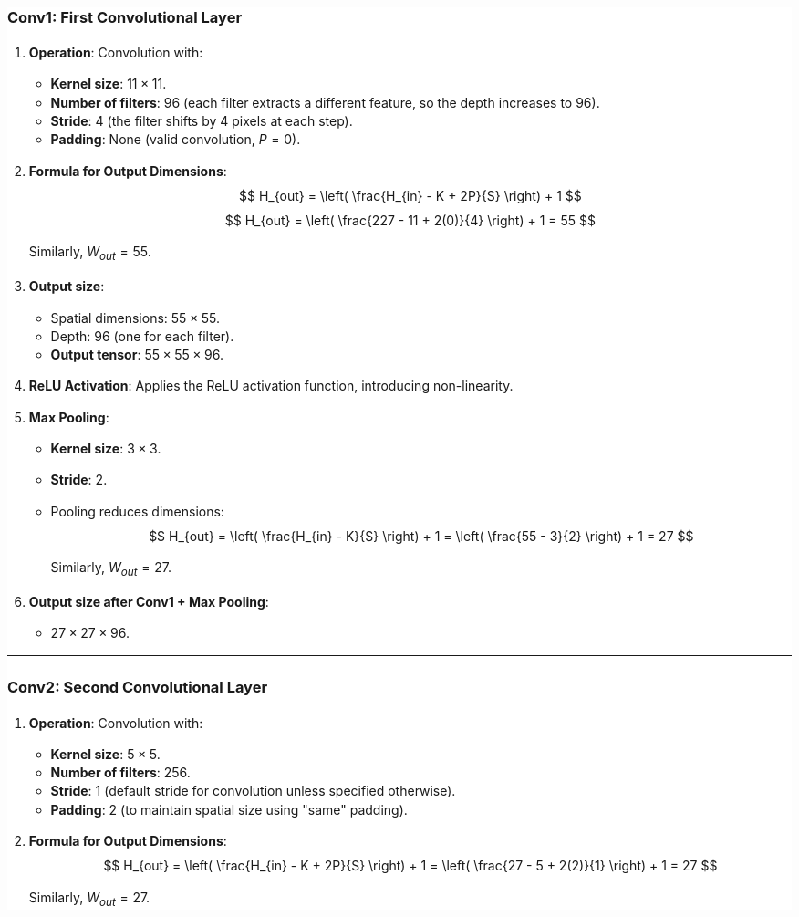 
### **Conv1: First Convolutional Layer**
1. **Operation**: Convolution with:
   - **Kernel size**: $11 \times 11$.
   - **Number of filters**: 96 (each filter extracts a different feature, so the depth increases to 96).
   - **Stride**: $4$ (the filter shifts by 4 pixels at each step).
   - **Padding**: None (valid convolution, $P = 0$).

2. **Formula for Output Dimensions**:
   $$
   H_{out} = \left( \frac{H_{in} - K + 2P}{S} \right) + 1
   $$
   $$
   H_{out} = \left( \frac{227 - 11 + 2(0)}{4} \right) + 1 = 55
   $$

   Similarly, $W_{out} = 55$.

3. **Output size**:
   - Spatial dimensions: $55 \times 55$.
   - Depth: $96$ (one for each filter).
   - **Output tensor**: $55 \times 55 \times 96$.

4. **ReLU Activation**: Applies the ReLU activation function, introducing non-linearity.

5. **Max Pooling**:
   - **Kernel size**: $3 \times 3$.
   - **Stride**: $2$.
   - Pooling reduces dimensions:
     $$
     H_{out} = \left( \frac{H_{in} - K}{S} \right) + 1 = \left( \frac{55 - 3}{2} \right) + 1 = 27
     $$

     Similarly, $W_{out} = 27$.

6. **Output size after Conv1 + Max Pooling**:
   - $27 \times 27 \times 96$.

---

### **Conv2: Second Convolutional Layer**
1. **Operation**: Convolution with:
   - **Kernel size**: $5 \times 5$.
   - **Number of filters**: 256.
   - **Stride**: $1$ (default stride for convolution unless specified otherwise).
   - **Padding**: $2$ (to maintain spatial size using "same" padding).

2. **Formula for Output Dimensions**:
   $$
   H_{out} = \left( \frac{H_{in} - K + 2P}{S} \right) + 1 = \left( \frac{27 - 5 + 2(2)}{1} \right) + 1 = 27
   $$

   Similarly, $W_{out} = 27$.
